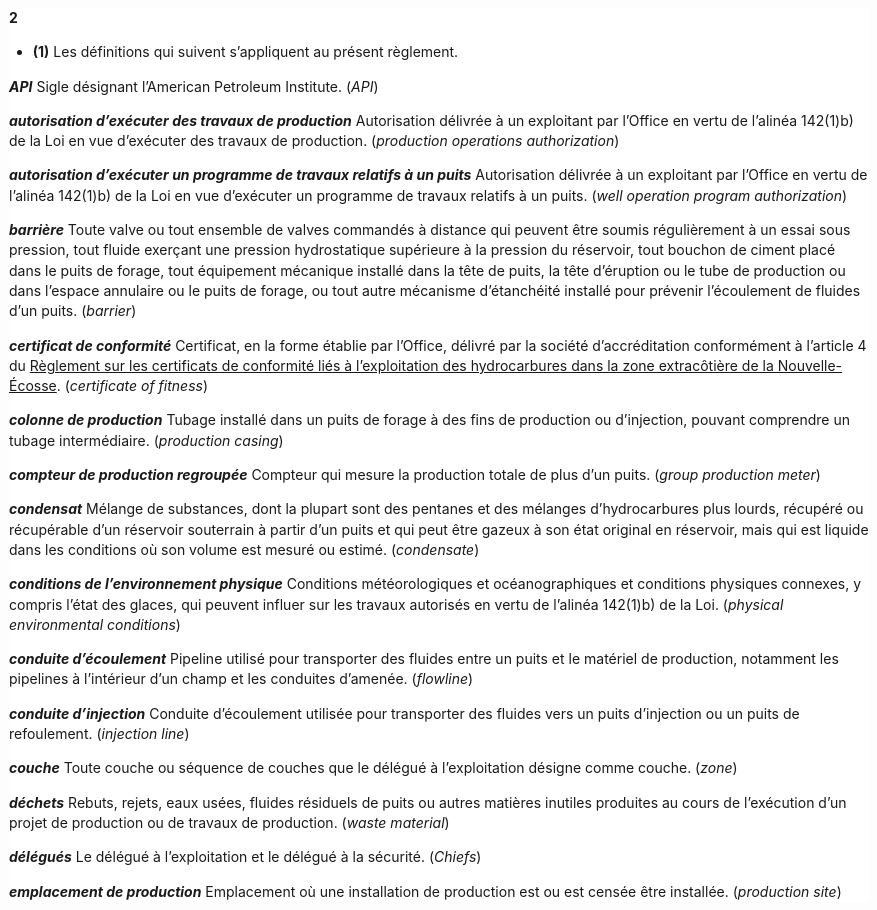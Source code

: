 **2** 

- **(1)** Les définitions qui suivent s’appliquent au présent règlement.

***API*** Sigle désignant l’American Petroleum Institute. (*API*)

***autorisation d’exécuter des travaux de production*** Autorisation délivrée à un exploitant par l’Office en vertu de l’alinéa 142(1)b) de la Loi en vue d’exécuter des travaux de production. (*production operations authorization*)

***autorisation d’exécuter un programme de travaux relatifs à un puits*** Autorisation délivrée à un exploitant par l’Office en vertu de l’alinéa 142(1)b) de la Loi en vue d’exécuter un programme de travaux relatifs à un puits. (*well operation program authorization*)

***barrière*** Toute valve ou tout ensemble de valves commandés à distance qui peuvent être soumis régulièrement à un essai sous pression, tout fluide exerçant une pression hydrostatique supérieure à la pression du réservoir, tout bouchon de ciment placé dans le puits de forage, tout équipement mécanique installé dans la tête de puits, la tête d’éruption ou le tube de production ou dans l’espace annulaire ou le puits de forage, ou tout autre mécanisme d’étanchéité installé pour prévenir l’écoulement de fluides d’un puits. (*barrier*)

***certificat de conformité*** Certificat, en la forme établie par l’Office, délivré par la société d’accréditation conformément à l’article 4 du [Règlement sur les certificats de conformité liés à l’exploitation des hydrocarbures dans la zone extracôtière de la Nouvelle-Écosse](/fr/Règlements/Décrets,%20ordonnances%20et%20règlements%20statutaires/95/187.md). (*certificate of fitness*)

***colonne de production*** Tubage installé dans un puits de forage à des fins de production ou d’injection, pouvant comprendre un tubage intermédiaire. (*production casing*)

***compteur de production regroupée*** Compteur qui mesure la production totale de plus d’un puits. (*group production meter*)

***condensat*** Mélange de substances, dont la plupart sont des pentanes et des mélanges d’hydrocarbures plus lourds, récupéré ou récupérable d’un réservoir souterrain à partir d’un puits et qui peut être gazeux à son état original en réservoir, mais qui est liquide dans les conditions où son volume est mesuré ou estimé. (*condensate*)

***conditions de l’environnement physique*** Conditions météorologiques et océanographiques et conditions physiques connexes, y compris l’état des glaces, qui peuvent influer sur les travaux autorisés en vertu de l’alinéa 142(1)b) de la Loi. (*physical environmental conditions*)

***conduite d’écoulement*** Pipeline utilisé pour transporter des fluides entre un puits et le matériel de production, notamment les pipelines à l’intérieur d’un champ et les conduites d’amenée. (*flowline*)

***conduite d’injection*** Conduite d’écoulement utilisée pour transporter des fluides vers un puits d’injection ou un puits de refoulement. (*injection line*)

***couche*** Toute couche ou séquence de couches que le délégué à l’exploitation désigne comme couche. (*zone*)

***déchets*** Rebuts, rejets, eaux usées, fluides résiduels de puits ou autres matières inutiles produites au cours de l’exécution d’un projet de production ou de travaux de production. (*waste material*)

***délégués*** Le délégué à l’exploitation et le délégué à la sécurité. (*Chiefs*)

***emplacement de production*** Emplacement où une installation de production est ou est censée être installée. (*production site*)
